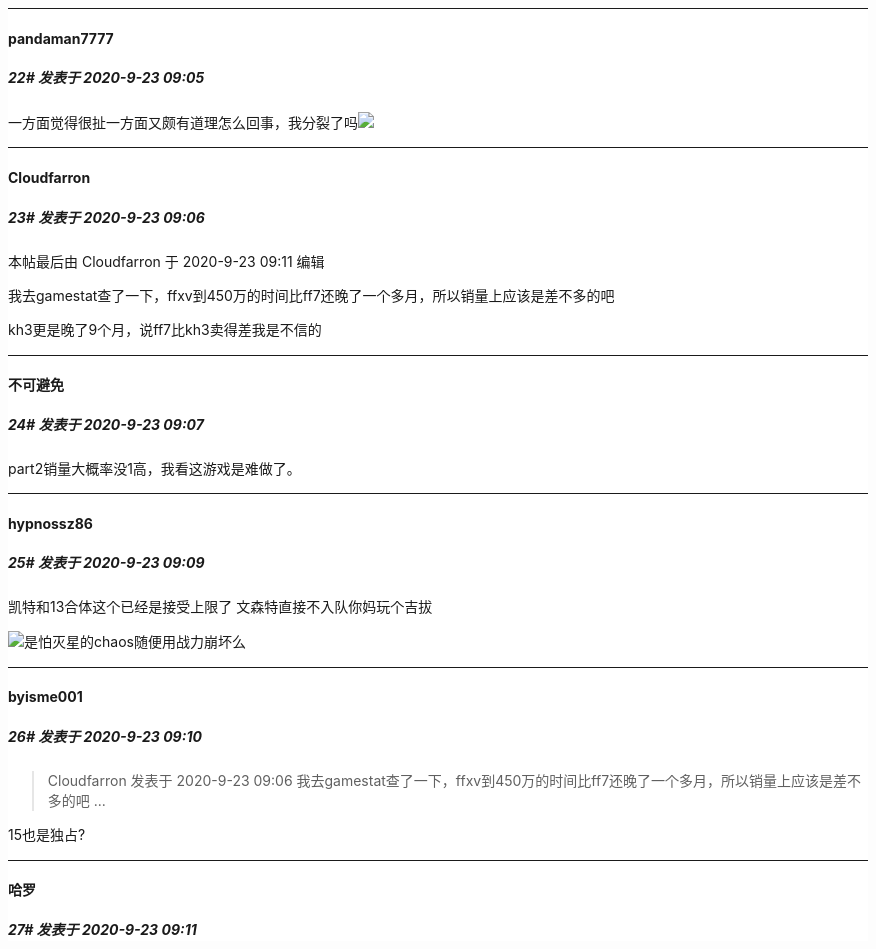 
-----

####  pandaman7777  
##### 22#       发表于 2020-9-23 09:05


一方面觉得很扯一方面又颇有道理怎么回事，我分裂了吗<img src="https://static.saraba1st.com/image/smiley/face2017/067.png" referrerpolicy="no-referrer">


-----

####  Cloudfarron  
##### 23#       发表于 2020-9-23 09:06


 本帖最后由 Cloudfarron 于 2020-9-23 09:11 编辑 

我去gamestat查了一下，ffxv到450万的时间比ff7还晚了一个多月，所以销量上应该是差不多的吧

kh3更是晚了9个月，说ff7比kh3卖得差我是不信的


-----

####  不可避免  
##### 24#       发表于 2020-9-23 09:07


part2销量大概率没1高，我看这游戏是难做了。


-----

####  hypnossz86  
##### 25#       发表于 2020-9-23 09:09


凯特和13合体这个已经是接受上限了
文森特直接不入队你妈玩个吉拔

<img src="https://static.saraba1st.com/image/smiley/face2017/049.png" referrerpolicy="no-referrer">是怕灭星的chaos随便用战力崩坏么


-----

####  byisme001  
##### 26#       发表于 2020-9-23 09:10


<blockquote>Cloudfarron 发表于 2020-9-23 09:06
我去gamestat查了一下，ffxv到450万的时间比ff7还晚了一个多月，所以销量上应该是差不多的吧 ...</blockquote>
15也是独占?


-----

####  哈罗  
##### 27#       发表于 2020-9-23 09:11
